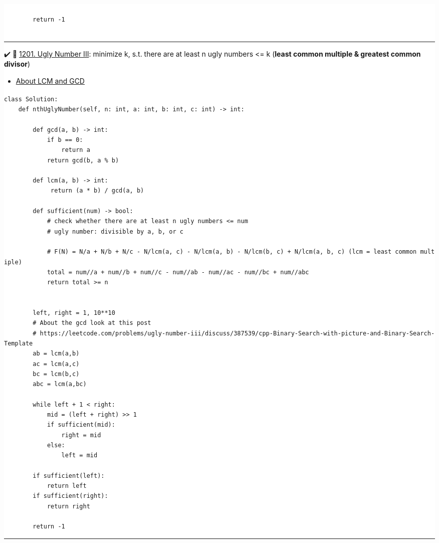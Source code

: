 ```
        
        return -1
        
```

---

:heavy_check_mark: :orange_book: [1201. Ugly Number III](https://leetcode.com/problems/ugly-number-iii/): minimize k, s.t. there are at least n ugly numbers <= k (**least common multiple & greatest common divisor**)

- [About LCM and GCD](https://github.com/BrandonBian/LeetCode-Notes/blob/main/algorithms/gcd-lcm.md)
```
class Solution:
    def nthUglyNumber(self, n: int, a: int, b: int, c: int) -> int:
        
        def gcd(a, b) -> int:
            if b == 0:
                return a
            return gcd(b, a % b)
        
        def lcm(a, b) -> int:
             return (a * b) / gcd(a, b)
        
        def sufficient(num) -> bool:
            # check whether there are at least n ugly numbers <= num
            # ugly number: divisible by a, b, or c
            
            # F(N) = N/a + N/b + N/c - N/lcm(a, c) - N/lcm(a, b) - N/lcm(b, c) + N/lcm(a, b, c) (lcm = least common multiple)
            total = num//a + num//b + num//c - num//ab - num//ac - num//bc + num//abc
            return total >= n
            
        
        left, right = 1, 10**10
        # About the gcd look at this post
        # https://leetcode.com/problems/ugly-number-iii/discuss/387539/cpp-Binary-Search-with-picture-and-Binary-Search-Template
        ab = lcm(a,b)
        ac = lcm(a,c)
        bc = lcm(b,c)
        abc = lcm(a,bc)
        
        while left + 1 < right:
            mid = (left + right) >> 1
            if sufficient(mid):
                right = mid
            else:
                left = mid
        
        if sufficient(left):
            return left
        if sufficient(right):
            return right
        
        return -1
```

---